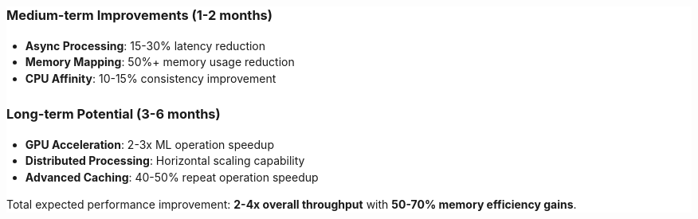 ### Medium-term Improvements (1-2 months)  
- **Async Processing**: 15-30% latency reduction
- **Memory Mapping**: 50%+ memory usage reduction
- **CPU Affinity**: 10-15% consistency improvement

### Long-term Potential (3-6 months)
- **GPU Acceleration**: 2-3x ML operation speedup
- **Distributed Processing**: Horizontal scaling capability
- **Advanced Caching**: 40-50% repeat operation speedup

Total expected performance improvement: **2-4x overall throughput** with **50-70% memory efficiency gains**.